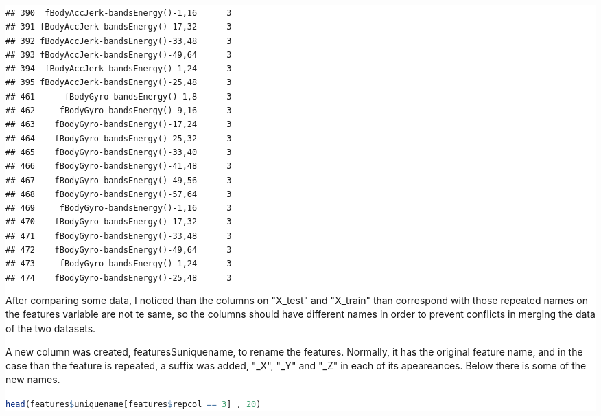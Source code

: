     ## 390  fBodyAccJerk-bandsEnergy()-1,16      3
    ## 391 fBodyAccJerk-bandsEnergy()-17,32      3
    ## 392 fBodyAccJerk-bandsEnergy()-33,48      3
    ## 393 fBodyAccJerk-bandsEnergy()-49,64      3
    ## 394  fBodyAccJerk-bandsEnergy()-1,24      3
    ## 395 fBodyAccJerk-bandsEnergy()-25,48      3
    ## 461      fBodyGyro-bandsEnergy()-1,8      3
    ## 462     fBodyGyro-bandsEnergy()-9,16      3
    ## 463    fBodyGyro-bandsEnergy()-17,24      3
    ## 464    fBodyGyro-bandsEnergy()-25,32      3
    ## 465    fBodyGyro-bandsEnergy()-33,40      3
    ## 466    fBodyGyro-bandsEnergy()-41,48      3
    ## 467    fBodyGyro-bandsEnergy()-49,56      3
    ## 468    fBodyGyro-bandsEnergy()-57,64      3
    ## 469     fBodyGyro-bandsEnergy()-1,16      3
    ## 470    fBodyGyro-bandsEnergy()-17,32      3
    ## 471    fBodyGyro-bandsEnergy()-33,48      3
    ## 472    fBodyGyro-bandsEnergy()-49,64      3
    ## 473     fBodyGyro-bandsEnergy()-1,24      3
    ## 474    fBodyGyro-bandsEnergy()-25,48      3

After comparing some data, I noticed than the columns on "X\_test" and "X\_train" than correspond with those repeated names on the features variable are not te same, so the columns should have different names in order to prevent conflicts in merging the data of the two datasets.

A new column was created, features$uniquename, to rename the features. Normally, it has the original feature name, and in the case than the feature is repeated, a suffix was added, "\_X", "\_Y" and "\_Z" in each of its apeareances. Below there is some of the new names.

``` r
head(features$uniquename[features$repcol == 3] , 20)
```
